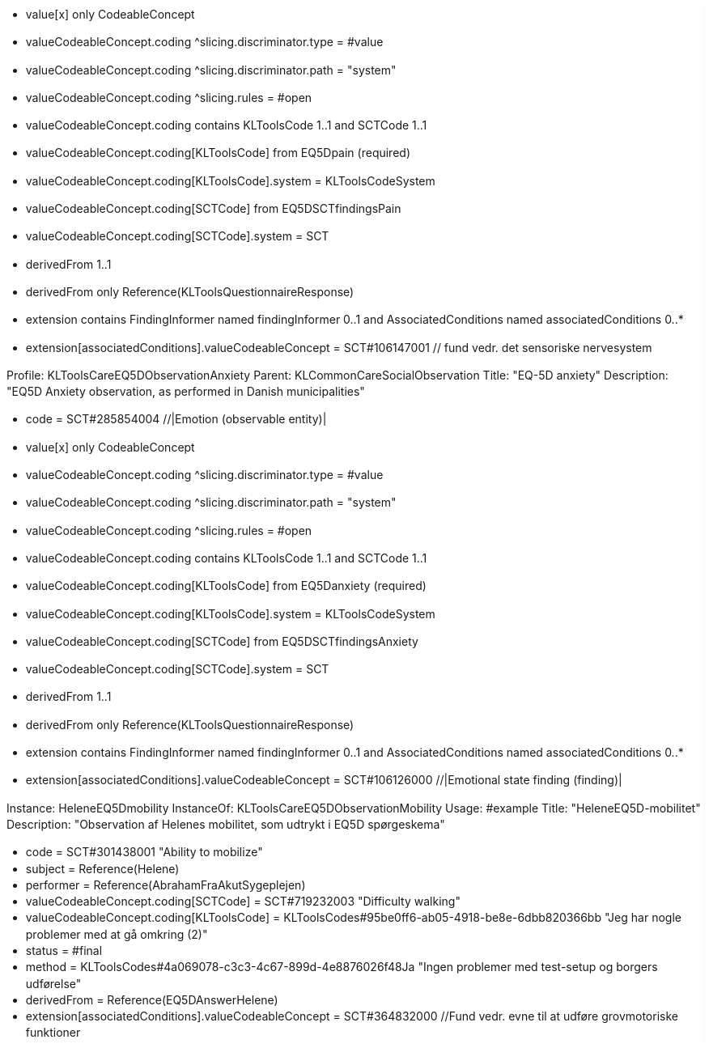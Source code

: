 * value[x] only CodeableConcept

* valueCodeableConcept.coding ^slicing.discriminator.type = #value
* valueCodeableConcept.coding ^slicing.discriminator.path = "system"
* valueCodeableConcept.coding ^slicing.rules = #open

* valueCodeableConcept.coding contains
   KLToolsCode 1..1 and SCTCode 1..1

* valueCodeableConcept.coding[KLToolsCode] from EQ5Dpain (required)
* valueCodeableConcept.coding[KLToolsCode].system = KLToolsCodeSystem


* valueCodeableConcept.coding[SCTCode] from EQ5DSCTfindingsPain
* valueCodeableConcept.coding[SCTCode].system = SCT
* derivedFrom 1..1
* derivedFrom only Reference(KLToolsQuestionnaireResponse)

* extension contains FindingInformer named findingInformer 0..1 and AssociatedConditions named associatedConditions 0..*
* extension[associatedConditions].valueCodeableConcept = SCT#106147001 // fund vedr. det sensoriske nervesystem

Profile: KLToolsCareEQ5DObservationAnxiety
Parent: KLCommonCareSocialObservation
Title: "EQ-5D anxiety"
Description: "EQ5D Anxiety observation, as performed in Danish municipalities"
* code = SCT#285854004 //|Emotion (observable entity)|
 
* value[x] only CodeableConcept

* valueCodeableConcept.coding ^slicing.discriminator.type = #value
* valueCodeableConcept.coding ^slicing.discriminator.path = "system"
* valueCodeableConcept.coding ^slicing.rules = #open

* valueCodeableConcept.coding contains
   KLToolsCode 1..1 and SCTCode 1..1

* valueCodeableConcept.coding[KLToolsCode] from EQ5Danxiety (required)
* valueCodeableConcept.coding[KLToolsCode].system = KLToolsCodeSystem


* valueCodeableConcept.coding[SCTCode] from EQ5DSCTfindingsAnxiety
* valueCodeableConcept.coding[SCTCode].system = SCT
* derivedFrom 1..1
* derivedFrom only Reference(KLToolsQuestionnaireResponse)

* extension contains FindingInformer named findingInformer 0..1 and AssociatedConditions named associatedConditions 0..*
* extension[associatedConditions].valueCodeableConcept = SCT#106126000 //|Emotional state finding (finding)|

Instance: HeleneEQ5Dmobility
InstanceOf: KLToolsCareEQ5DObservationMobility
Usage: #example
Title: "HeleneEQ5D-mobilitet"
Description: "Observation af Helenes mobilitet, som udtrykt i EQ5D spørgeskema"
* code = SCT#301438001 "Ability to mobilize"
* subject = Reference(Helene)
* performer = Reference(AbrahamFraAkutSygeplejen)
* valueCodeableConcept.coding[SCTCode] = SCT#719232003 "Difficulty walking"
* valueCodeableConcept.coding[KLToolsCode] = KLToolsCodes#95be0ff6-ab05-4918-be8e-6dbb820366bb "Jeg har nogle problemer med at gå omkring (2)"
* status = #final
* method = KLToolsCodes#4a069078-c3c3-4c67-899d-4e8876026f48Ja "Ingen problemer med test-setup og borgers udførelse"
* derivedFrom = Reference(EQ5DAnswerHelene)
* extension[associatedConditions].valueCodeableConcept = SCT#364832000 //Fund vedr. evne til at udføre grovmotoriske funktioner
